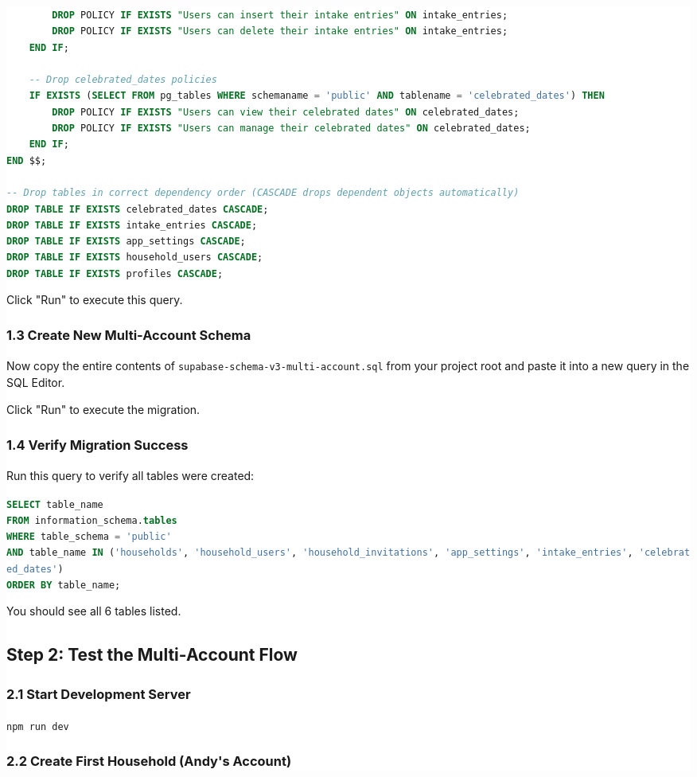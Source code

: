 ```sql
        DROP POLICY IF EXISTS "Users can insert their intake entries" ON intake_entries;
        DROP POLICY IF EXISTS "Users can delete their intake entries" ON intake_entries;
    END IF;

    -- Drop celebrated_dates policies
    IF EXISTS (SELECT FROM pg_tables WHERE schemaname = 'public' AND tablename = 'celebrated_dates') THEN
        DROP POLICY IF EXISTS "Users can view their celebrated dates" ON celebrated_dates;
        DROP POLICY IF EXISTS "Users can manage their celebrated dates" ON celebrated_dates;
    END IF;
END $$;

-- Drop tables in correct dependency order (CASCADE drops dependent objects automatically)
DROP TABLE IF EXISTS celebrated_dates CASCADE;
DROP TABLE IF EXISTS intake_entries CASCADE;
DROP TABLE IF EXISTS app_settings CASCADE;
DROP TABLE IF EXISTS household_users CASCADE;
DROP TABLE IF EXISTS profiles CASCADE;
```

Click "Run" to execute this query.

### 1.3 Create New Multi-Account Schema

Now copy the entire contents of `supabase-schema-v3-multi-account.sql` from your project root and paste it into a new query in the SQL Editor.

Click "Run" to execute the migration.

### 1.4 Verify Migration Success

Run this query to verify all tables were created:

```sql
SELECT table_name
FROM information_schema.tables
WHERE table_schema = 'public'
AND table_name IN ('households', 'household_users', 'household_invitations', 'app_settings', 'intake_entries', 'celebrated_dates')
ORDER BY table_name;
```

You should see all 6 tables listed.

## Step 2: Test the Multi-Account Flow

### 2.1 Start Development Server

```bash
npm run dev
```

### 2.2 Create First Household (Andy's Account)
